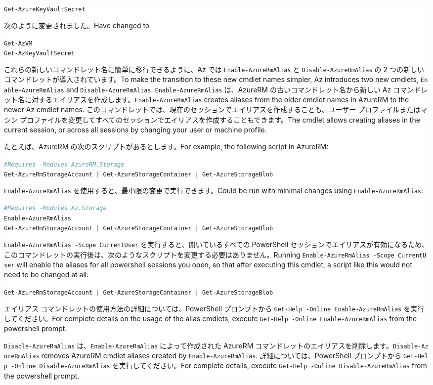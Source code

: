 ```powershell
Get-AzureKeyVaultSecret
```

<span data-ttu-id="4e70a-137">次のように変更されました。</span><span class="sxs-lookup"><span data-stu-id="4e70a-137">Have changed to</span></span>
```powershell
Get-AzVM
Get-AzKeyVaultSecret
```

<span data-ttu-id="4e70a-138">これらの新しいコマンドレット名に簡単に移行できるように、Az では ```Enable-AzureRmAlias``` と ```Disable-AzureRmAlias``` の 2 つの新しいコマンドレットが導入されています。</span><span class="sxs-lookup"><span data-stu-id="4e70a-138">To make the transition to these new cmdlet names simpler, Az introduces two new cmdlets, ```Enable-AzureRmAlias``` and ```Disable-AzureRmAlias```.</span></span>  <span data-ttu-id="4e70a-139">```Enable-AzureRmAlias``` は、AzureRM の古いコマンドレット名から新しい Az コマンドレット名に対するエイリアスを作成します。</span><span class="sxs-lookup"><span data-stu-id="4e70a-139">```Enable-AzureRmAlias``` creates aliases from the older cmdlet names in AzureRM to the newer Az cmdlet names.</span></span>  <span data-ttu-id="4e70a-140">このコマンドレットでは、現在のセッションでエイリアスを作成することも、ユーザー プロファイルまたはマシン プロファイルを変更してすべてのセッションでエイリアスを作成することもできます。</span><span class="sxs-lookup"><span data-stu-id="4e70a-140">The cmdlet allows creating aliases in the current session, or across all sessions by changing your user or machine profile.</span></span> 

<span data-ttu-id="4e70a-141">たとえば、AzureRM の次のスクリプトがあるとします。</span><span class="sxs-lookup"><span data-stu-id="4e70a-141">For example, the following script in AzureRM:</span></span>
```powershell
#Requires -Modules AzureRM.Storage
Get-AzureRmStorageAccount | Get-AzureStorageContainer | Get-AzureStorageBlob
```

<span data-ttu-id="4e70a-142">```Enable-AzureRmAlias``` を使用すると、最小限の変更で実行できます。</span><span class="sxs-lookup"><span data-stu-id="4e70a-142">Could be run with minimal changes using ```Enable-AzureRmAlias```:</span></span>
```powershell
#Requires -Modules Az.Storage
Enable-AzureRmAlias
Get-AzureRmStorageAccount | Get-AzureStorageContainer | Get-AzureStorageBlob
```

<span data-ttu-id="4e70a-143">```Enable-AzureRmAlias -Scope CurrentUser``` を実行すると、開いているすべての PowerShell セッションでエイリアスが有効になるため、このコマンドレットの実行後は、次のようなスクリプトを変更する必要はありません。</span><span class="sxs-lookup"><span data-stu-id="4e70a-143">Running ```Enable-AzureRmAlias -Scope CurrentUser``` will enable the aliases for all powershell sessions you open, so that after executing this cmdlet, a script like this would not need to be changed at all:</span></span>
```powershell
Get-AzureRmStorageAccount | Get-AzureStorageContainer | Get-AzureStorageBlob
```

<span data-ttu-id="4e70a-144">エイリアス コマンドレットの使用方法の詳細については、PowerShell プロンプトから ```Get-Help -Online Enable-AzureRmAlias``` を実行してください。</span><span class="sxs-lookup"><span data-stu-id="4e70a-144">For complete details on the usage of the alias cmdlets, execute ```Get-Help -Online Enable-AzureRmAlias``` from the powershell prompt.</span></span>

<span data-ttu-id="4e70a-145">```Disable-AzureRmAlias``` は、```Enable-AzureRmAlias``` によって作成された AzureRM コマンドレットのエイリアスを削除します。</span><span class="sxs-lookup"><span data-stu-id="4e70a-145">```Disable-AzureRmAlias``` removes AzureRM cmdlet aliases created by ```Enable-AzureRmAlias```.</span></span>  <span data-ttu-id="4e70a-146">詳細については、PowerShell プロンプトから ```Get-Help -Online Disable-AzureRmAlias``` を実行してください。</span><span class="sxs-lookup"><span data-stu-id="4e70a-146">For complete details, execute ```Get-Help -Online Disable-AzureRmAlias``` from the powershell prompt.</span></span>
